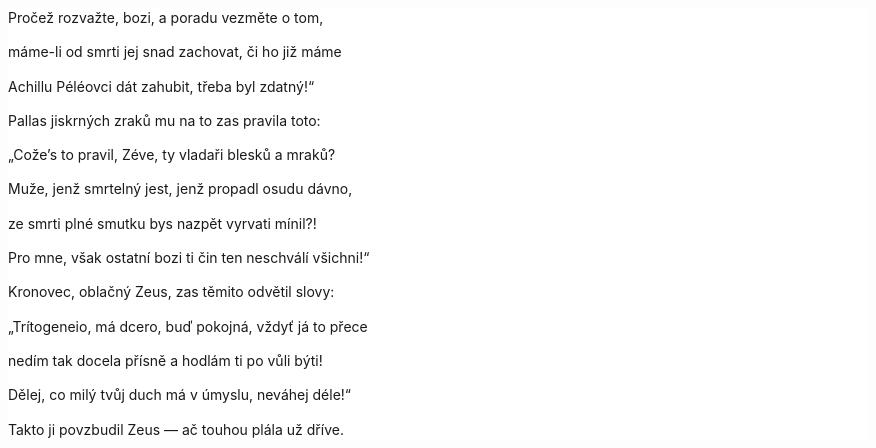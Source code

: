 </section>

<section>

Pročež rozvažte, bozi, a poradu vezměte o tom,

</section>

<section>

máme-li od smrti jej snad zachovat, či ho již máme

</section>

<section>

Achillu Péléovci dát zahubit, třeba byl zdatný!“

Pallas jiskrných zraků mu na to zas pravila toto:

</section>

<section>

„Cože’s to pravil, Zéve, ty vladaři blesků a mraků?

</section>

<section>

Muže, jenž smrtelný jest, jenž propadl osudu dávno,

</section>

<section>

ze smrti plné smutku bys nazpět vyrvati mínil?!

</section>

<section>

Pro mne, však ostatní bozi ti čin ten neschválí všichni!“

Kronovec, oblačný Zeus, zas těmito odvětil slovy:

</section>

<section>

„Trítogeneio, má dcero, buď pokojná, vždyť já to přece

</section>

<section>

nedím tak docela přísně a hodlám ti po vůli býti!

</section>

<section>

Dělej, co milý tvůj duch má v úmyslu, neváhej déle!“

Takto ji povzbudil Zeus — ač touhou plála už dříve.
